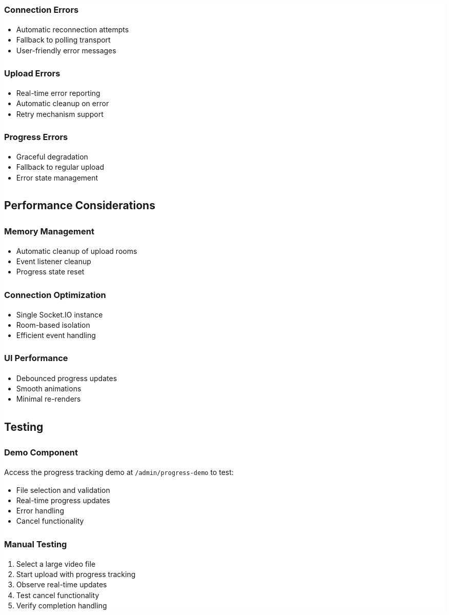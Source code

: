### Connection Errors
- Automatic reconnection attempts
- Fallback to polling transport
- User-friendly error messages

### Upload Errors
- Real-time error reporting
- Automatic cleanup on error
- Retry mechanism support

### Progress Errors
- Graceful degradation
- Fallback to regular upload
- Error state management

## Performance Considerations

### Memory Management
- Automatic cleanup of upload rooms
- Event listener cleanup
- Progress state reset

### Connection Optimization
- Single Socket.IO instance
- Room-based isolation
- Efficient event handling

### UI Performance
- Debounced progress updates
- Smooth animations
- Minimal re-renders

## Testing

### Demo Component
Access the progress tracking demo at `/admin/progress-demo` to test:
- File selection and validation
- Real-time progress updates
- Error handling
- Cancel functionality

### Manual Testing
1. Select a large video file
2. Start upload with progress tracking
3. Observe real-time updates
4. Test cancel functionality
5. Verify completion handling
